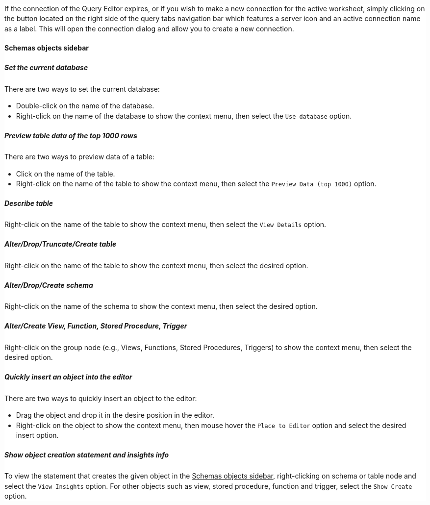 If the connection of the Query Editor expires, or if you wish to make
a new connection for the active worksheet, simply clicking on the button
located on the right side of the query tabs navigation bar which features a
server icon and an active connection name as a label. This will open the
connection dialog and allow you to create a new connection.

#### Schemas objects sidebar

##### Set the current database

There are two ways to set the current database:

- Double-click on the name of the database.
- Right-click on the name of the database to show the context menu, then select
  the `Use database` option.

##### Preview table data of the top 1000 rows

There are two ways to preview data of a table:

- Click on the name of the table.
- Right-click on the name of the table to show the context menu, then select
  the `Preview Data (top 1000)` option.

##### Describe table

Right-click on the name of the table to show the context menu, then select the
`View Details` option.

##### Alter/Drop/Truncate/Create table

Right-click on the name of the table to show the context menu, then select the
desired option.

##### Alter/Drop/Create schema

Right-click on the name of the schema to show the context menu, then select the
desired option.

##### Alter/Create View, Function, Stored Procedure, Trigger

Right-click on the group node (e.g., Views, Functions, Stored Procedures,
Triggers) to show the context menu, then select the desired option.

##### Quickly insert an object into the editor

There are two ways to quickly insert an object to the editor:

- Drag the object and drop it in the desire position in the editor.
- Right-click on the object to show the context menu, then mouse
  hover the `Place to Editor` option and select the desired insert option.

##### Show object creation statement and insights info

To view the statement that creates the given object in the [Schemas objects sidebar](#schemas-objects-sidebar), right-clicking on schema or table node and
select the `View Insights` option. For other objects such as view, stored
procedure, function and trigger, select the `Show Create` option.
